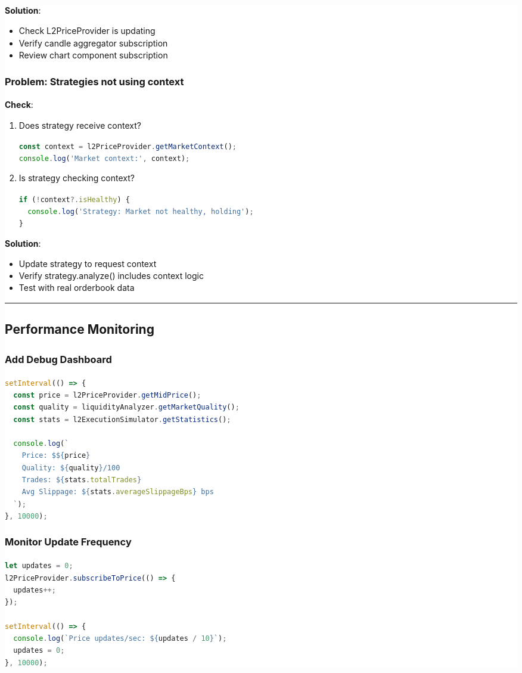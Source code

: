 **Solution**:
- Check L2PriceProvider is updating
- Verify candle aggregator subscription
- Review chart component subscription

### Problem: Strategies not using context

**Check**:
1. Does strategy receive context?
   ```typescript
   const context = l2PriceProvider.getMarketContext();
   console.log('Market context:', context);
   ```

2. Is strategy checking context?
   ```typescript
   if (!context?.isHealthy) {
     console.log('Strategy: Market not healthy, holding');
   }
   ```

**Solution**:
- Update strategy to request context
- Verify strategy.analyze() includes context logic
- Test with real orderbook data

---

## Performance Monitoring

### Add Debug Dashboard

```typescript
setInterval(() => {
  const price = l2PriceProvider.getMidPrice();
  const quality = liquidityAnalyzer.getMarketQuality();
  const stats = l2ExecutionSimulator.getStatistics();

  console.log(`
    Price: $${price}
    Quality: ${quality}/100
    Trades: ${stats.totalTrades}
    Avg Slippage: ${stats.averageSlippageBps} bps
  `);
}, 10000);
```

### Monitor Update Frequency

```typescript
let updates = 0;
l2PriceProvider.subscribeToPrice(() => {
  updates++;
});

setInterval(() => {
  console.log(`Price updates/sec: ${updates / 10}`);
  updates = 0;
}, 10000);
```
